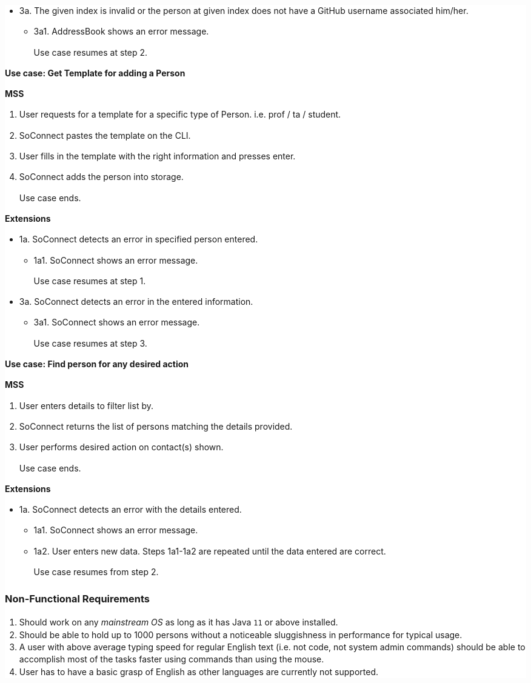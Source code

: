 * 3a. The given index is invalid or the person at given index does not have a GitHub username associated him/her.

    * 3a1. AddressBook shows an error message.

      Use case resumes at step 2.

**Use case: Get Template for adding a Person**

**MSS**

1.  User requests for a template for a specific type of Person. i.e. prof / ta / student.
2.  SoConnect pastes the template on the CLI.
3.  User fills in the template with the right information and presses enter.
4.  SoConnect adds the person into storage.

    Use case ends.

**Extensions**
* 1a. SoConnect detects an error in specified person entered.

    * 1a1. SoConnect shows an error message.

      Use case resumes at step 1.

* 3a. SoConnect detects an error in the entered information.

    * 3a1. SoConnect shows an error message.

      Use case resumes at step 3.

**Use case: Find person for any desired action**

**MSS**

1.  User enters details to filter list by.
2.  SoConnect returns the list of persons matching the details provided.
3.  User performs desired action on contact(s) shown.

    Use case ends.

**Extensions**
* 1a. SoConnect detects an error with the details entered.

    * 1a1. SoConnect shows an error message.
    * 1a2. User enters new data.
      Steps 1a1-1a2 are repeated until the data entered are correct.

      Use case resumes from step 2.

### Non-Functional Requirements

1.  Should work on any _mainstream OS_ as long as it has Java `11` or above installed.
2.  Should be able to hold up to 1000 persons without a noticeable sluggishness in performance for typical usage.
3.  A user with above average typing speed for regular English text (i.e. not code, not system admin commands) should be able to accomplish most of the tasks faster using commands than using the mouse.
4.  User has to have a basic grasp of English as other languages are currently not supported.
